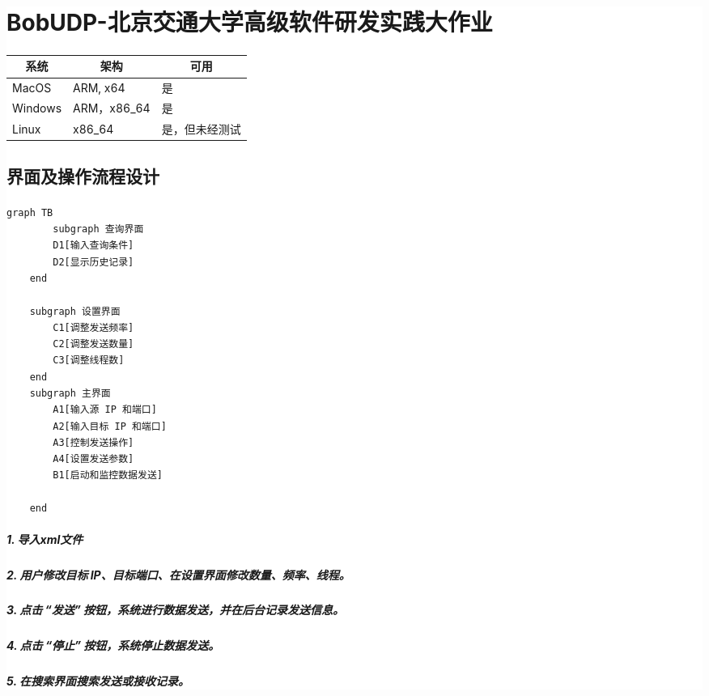 # BobUDP-北京交通大学高级软件研发实践大作业


| 系统    | 架构        | 可用           |
| ------- | ----------- | -------------- |
| MacOS   | ARM, x64    | 是             |
| Windows | ARM，x86_64 | 是             |
| Linux   | x86_64      | 是，但未经测试 |

## 界面及操作流程设计

```mermaid
graph TB
        subgraph 查询界面
        D1[输入查询条件]
        D2[显示历史记录]
    end

    subgraph 设置界面
        C1[调整发送频率]
        C2[调整发送数量]
        C3[调整线程数]
    end
    subgraph 主界面
        A1[输入源 IP 和端口]
        A2[输入目标 IP 和端口]
        A3[控制发送操作]
        A4[设置发送参数]
        B1[启动和监控数据发送]

    end
```

##### 1. 导入xml文件

##### 2. 用户修改目标 IP、目标端口、在设置界面修改数量、频率、线程。

##### 3. 点击 “发送” 按钮，系统进行数据发送，并在后台记录发送信息。

##### 4. 点击 “停止” 按钮，系统停止数据发送。

##### 5. 在搜索界面搜索发送或接收记录。
